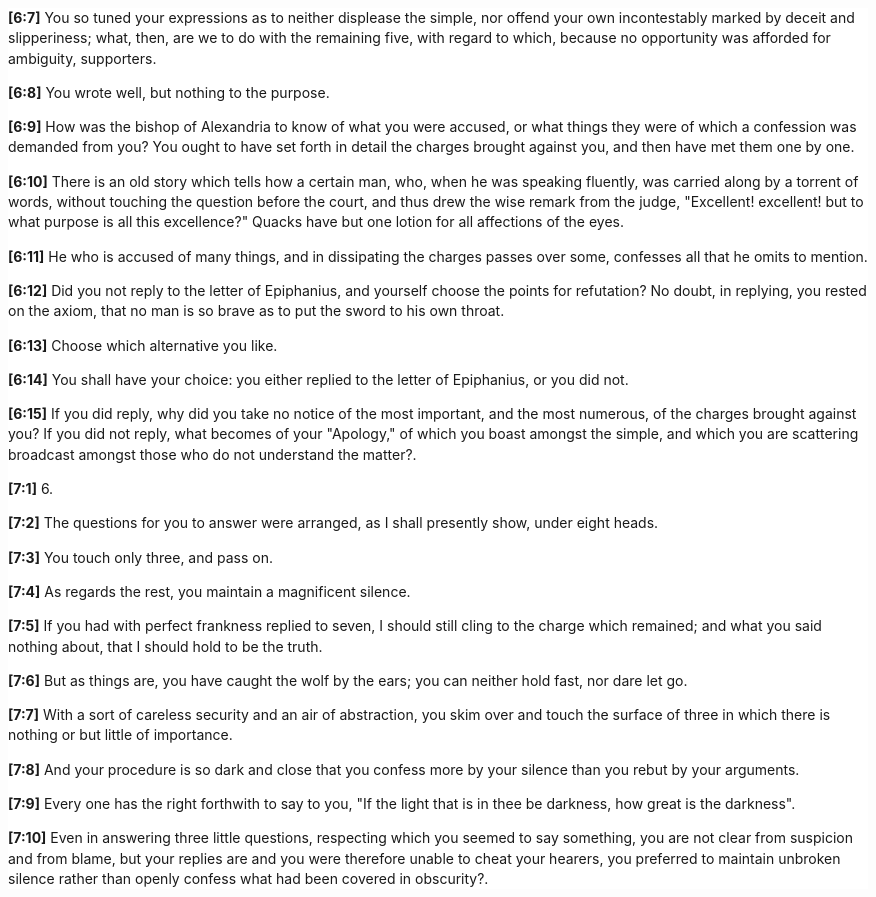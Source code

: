 **[6:7]** You so tuned your expressions as to neither displease the simple, nor offend your own incontestably marked by deceit and slipperiness; what, then, are we to do with the remaining five, with regard to which, because no opportunity was afforded for ambiguity, supporters.

**[6:8]** You wrote well, but nothing to the purpose.

**[6:9]** How was the bishop of Alexandria to know of what you were accused, or what things they were of which a confession was demanded from you? You ought to have set forth in detail the charges brought against you, and then have met them one by one.

**[6:10]** There is an old story which tells how a certain man, who, when he was speaking fluently, was carried along by a torrent of words, without touching the question before the court, and thus drew the wise remark from the judge, "Excellent! excellent! but to what purpose is all this excellence?" Quacks have but one lotion for all affections of the eyes.

**[6:11]** He who is accused of many things, and in dissipating the charges passes over some, confesses all that he omits to mention.

**[6:12]** Did you not reply to the letter of Epiphanius, and yourself choose the points for refutation? No doubt, in replying, you rested on the axiom, that no man is so brave as to put the sword to his own throat.

**[6:13]** Choose which alternative you like.

**[6:14]** You shall have your choice: you either replied to the letter of Epiphanius, or you did not.

**[6:15]** If you did reply, why did you take no notice of the most important, and the most numerous, of the charges brought against you? If you did not reply, what becomes of your "Apology," of which you boast amongst the simple, and which you are scattering broadcast amongst those who do not understand the matter?.

**[7:1]** 6.

**[7:2]** The questions for you to answer were arranged, as I shall presently show, under eight heads.

**[7:3]** You touch only three, and pass on.

**[7:4]** As regards the rest, you maintain a magnificent silence.

**[7:5]** If you had with perfect frankness replied to seven, I should still cling to the charge which remained; and what you said nothing about, that I should hold to be the truth.

**[7:6]** But as things are, you have caught the wolf by the ears; you can neither hold fast, nor dare let go.

**[7:7]** With a sort of careless security and an air of abstraction, you skim over and touch the surface of three in which there is nothing or but little of importance.

**[7:8]** And your procedure is so dark and close that you confess more by your silence than you rebut by your arguments.

**[7:9]** Every one has the right forthwith to say to you, "If the light that is in thee be darkness, how great is the darkness".

**[7:10]** Even in answering three little questions, respecting which you seemed to say something, you are not clear from suspicion and from blame, but your replies are and you were therefore unable to cheat your hearers, you preferred to maintain unbroken silence rather than openly confess what had been covered in obscurity?.

